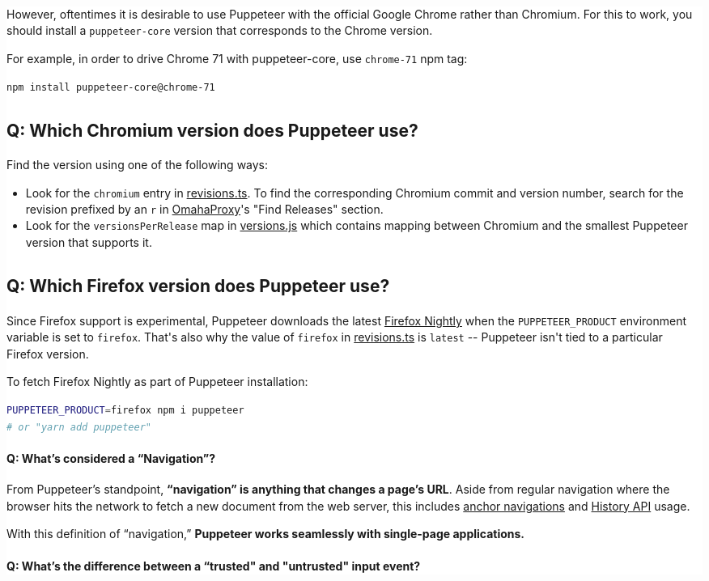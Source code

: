 However, oftentimes it is desirable to use Puppeteer with the official Google
Chrome rather than Chromium. For this to work, you should install a
`puppeteer-core` version that corresponds to the Chrome version.

For example, in order to drive Chrome 71 with puppeteer-core, use `chrome-71`
npm tag:

```bash
npm install puppeteer-core@chrome-71
```

## Q: Which Chromium version does Puppeteer use?

Find the version using one of the following ways:

- Look for the `chromium` entry in
  [revisions.ts](https://github.com/puppeteer/puppeteer/blob/main/src/revisions.ts).
  To find the corresponding Chromium commit and version number, search for the
  revision prefixed by an `r` in [OmahaProxy](https://omahaproxy.appspot.com/)'s
  "Find Releases" section.
- Look for the `versionsPerRelease` map in
  [versions.js](https://github.com/puppeteer/puppeteer/blob/main/versions.js)
  which contains mapping between Chromium and the smallest Puppeteer version
  that supports it.

## Q: Which Firefox version does Puppeteer use?

Since Firefox support is experimental, Puppeteer downloads the latest
[Firefox Nightly](https://wiki.mozilla.org/Nightly) when the `PUPPETEER_PRODUCT`
environment variable is set to `firefox`. That's also why the value of `firefox`
in
[revisions.ts](https://github.com/puppeteer/puppeteer/blob/main/src/revisions.ts)
is `latest` -- Puppeteer isn't tied to a particular Firefox version.

To fetch Firefox Nightly as part of Puppeteer installation:

```bash
PUPPETEER_PRODUCT=firefox npm i puppeteer
# or "yarn add puppeteer"
```

#### Q: What’s considered a “Navigation”?

From Puppeteer’s standpoint, **“navigation” is anything that changes a page’s
URL**. Aside from regular navigation where the browser hits the network to fetch
a new document from the web server, this includes
[anchor navigations](https://www.w3.org/TR/html5/single-page.html#scroll-to-fragid)
and [History API](https://developer.mozilla.org/en-US/docs/Web/API/History_API)
usage.

With this definition of “navigation,” **Puppeteer works seamlessly with
single-page applications.**

#### Q: What’s the difference between a “trusted" and "untrusted" input event?
